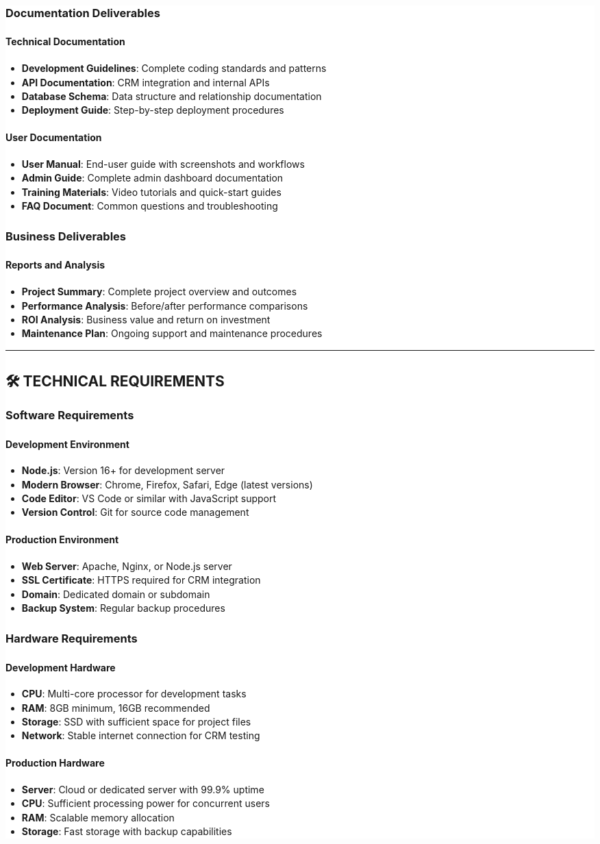 ### Documentation Deliverables

#### Technical Documentation
- **Development Guidelines**: Complete coding standards and patterns
- **API Documentation**: CRM integration and internal APIs
- **Database Schema**: Data structure and relationship documentation
- **Deployment Guide**: Step-by-step deployment procedures

#### User Documentation
- **User Manual**: End-user guide with screenshots and workflows
- **Admin Guide**: Complete admin dashboard documentation
- **Training Materials**: Video tutorials and quick-start guides
- **FAQ Document**: Common questions and troubleshooting

### Business Deliverables

#### Reports and Analysis
- **Project Summary**: Complete project overview and outcomes
- **Performance Analysis**: Before/after performance comparisons
- **ROI Analysis**: Business value and return on investment
- **Maintenance Plan**: Ongoing support and maintenance procedures

---

## 🛠️ TECHNICAL REQUIREMENTS

### Software Requirements

#### Development Environment
- **Node.js**: Version 16+ for development server
- **Modern Browser**: Chrome, Firefox, Safari, Edge (latest versions)
- **Code Editor**: VS Code or similar with JavaScript support
- **Version Control**: Git for source code management

#### Production Environment
- **Web Server**: Apache, Nginx, or Node.js server
- **SSL Certificate**: HTTPS required for CRM integration
- **Domain**: Dedicated domain or subdomain
- **Backup System**: Regular backup procedures

### Hardware Requirements

#### Development Hardware
- **CPU**: Multi-core processor for development tasks
- **RAM**: 8GB minimum, 16GB recommended
- **Storage**: SSD with sufficient space for project files
- **Network**: Stable internet connection for CRM testing

#### Production Hardware
- **Server**: Cloud or dedicated server with 99.9% uptime
- **CPU**: Sufficient processing power for concurrent users
- **RAM**: Scalable memory allocation
- **Storage**: Fast storage with backup capabilities
